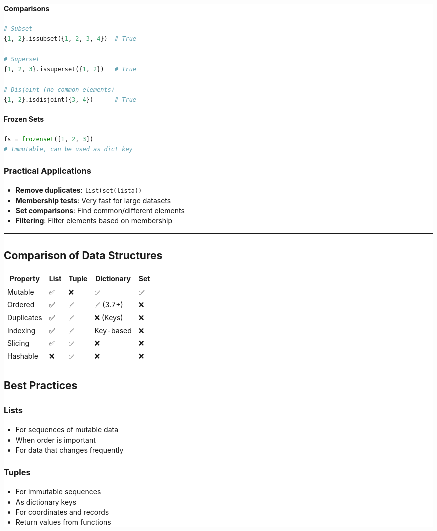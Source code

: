 #### Comparisons
```python
# Subset
{1, 2}.issubset({1, 2, 3, 4})  # True

# Superset
{1, 2, 3}.issuperset({1, 2})   # True

# Disjoint (no common elements)
{1, 2}.isdisjoint({3, 4})      # True
```

#### Frozen Sets
```python
fs = frozenset([1, 2, 3])
# Immutable, can be used as dict key
```

### Practical Applications
- **Remove duplicates**: `list(set(lista))`
- **Membership tests**: Very fast for large datasets
- **Set comparisons**: Find common/different elements
- **Filtering**: Filter elements based on membership

---

## Comparison of Data Structures

| Property | List | Tuple | Dictionary | Set |
|----------|------|-------|------------|-----|
| Mutable | ✅ | ❌ | ✅ | ✅ |
| Ordered | ✅ | ✅ | ✅ (3.7+) | ❌ |
| Duplicates | ✅ | ✅ | ❌ (Keys) | ❌ |
| Indexing | ✅ | ✅ | Key-based | ❌ |
| Slicing | ✅ | ✅ | ❌ | ❌ |
| Hashable | ❌ | ✅ | ❌ | ❌ |

## Best Practices

### Lists
- For sequences of mutable data
- When order is important
- For data that changes frequently

### Tuples
- For immutable sequences
- As dictionary keys
- For coordinates and records
- Return values from functions
